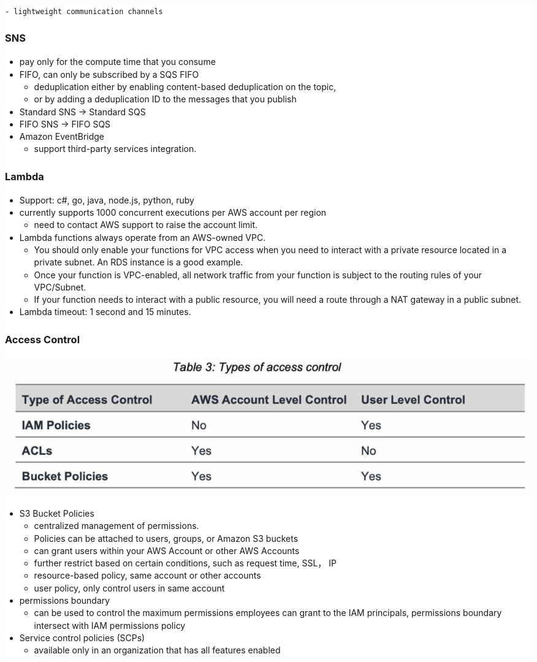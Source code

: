     - lightweight communication channels
### SNS
- pay only for the compute time that you consume
- FIFO, can only be subscribed by a SQS FIFO
    - deduplication either by enabling content-based deduplication on the topic, 
    - or by adding a deduplication ID to the messages that you publish
- Standard SNS -> Standard SQS
- FIFO SNS -> FIFO SQS
- Amazon EventBridge
    - support third-party services integration.

### Lambda
- Support: c#, go, java, node.js, python, ruby
- currently supports 1000 concurrent executions per AWS account per region
    - need to contact AWS support to raise the account limit.
- Lambda functions always operate from an AWS-owned VPC.
    -  You should only enable your functions for VPC access when you need to interact with a private resource located in a private subnet. An RDS instance is a good example.
    - Once your function is VPC-enabled, all network traffic from your function is subject to the routing rules of your VPC/Subnet. 
    - If your function needs to interact with a public resource, you will need a route through a NAT gateway in a public subnet.
- Lambda timeout: 1 second and 15 minutes.
### Access Control
![Access Control](./access-control.png)
- S3 Bucket Policies
    - centralized management of permissions.
    - Policies can be attached to users, groups, or Amazon S3 buckets
    - can grant users within your AWS Account or other AWS Accounts
    - further restrict based on certain conditions, such as request time, SSL， IP
    - resource-based policy, same account or other accounts
    - user policy, only control users in same account
- permissions boundary
    - can be used to control the maximum permissions employees can grant to the IAM principals, permissions boundary intersect with IAM permissions policy
- Service control policies (SCPs) 
    - available only in an organization that has all features enabled
